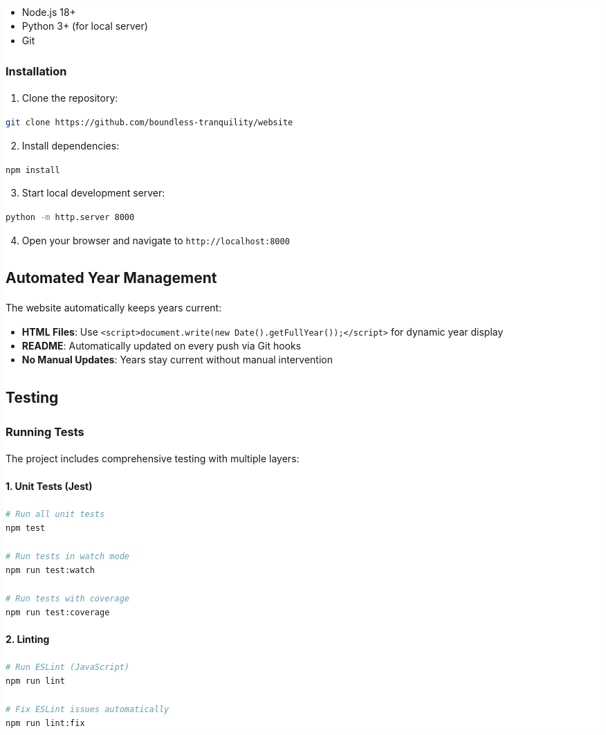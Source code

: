 - Node.js 18+ 
- Python 3+ (for local server)
- Git

### Installation

1. Clone the repository:
```bash
git clone https://github.com/boundless-tranquility/website
```

2. Install dependencies:
```bash
npm install
```

3. Start local development server:
```bash
python -m http.server 8000
```

4. Open your browser and navigate to `http://localhost:8000`

## Automated Year Management

The website automatically keeps years current:

- **HTML Files**: Use `<script>document.write(new Date().getFullYear());</script>` for dynamic year display
- **README**: Automatically updated on every push via Git hooks
- **No Manual Updates**: Years stay current without manual intervention

## Testing

### Running Tests

The project includes comprehensive testing with multiple layers:

#### 1. Unit Tests (Jest)
```bash
# Run all unit tests
npm test

# Run tests in watch mode
npm run test:watch

# Run tests with coverage
npm run test:coverage
```

#### 2. Linting
```bash
# Run ESLint (JavaScript)
npm run lint

# Fix ESLint issues automatically
npm run lint:fix
```
